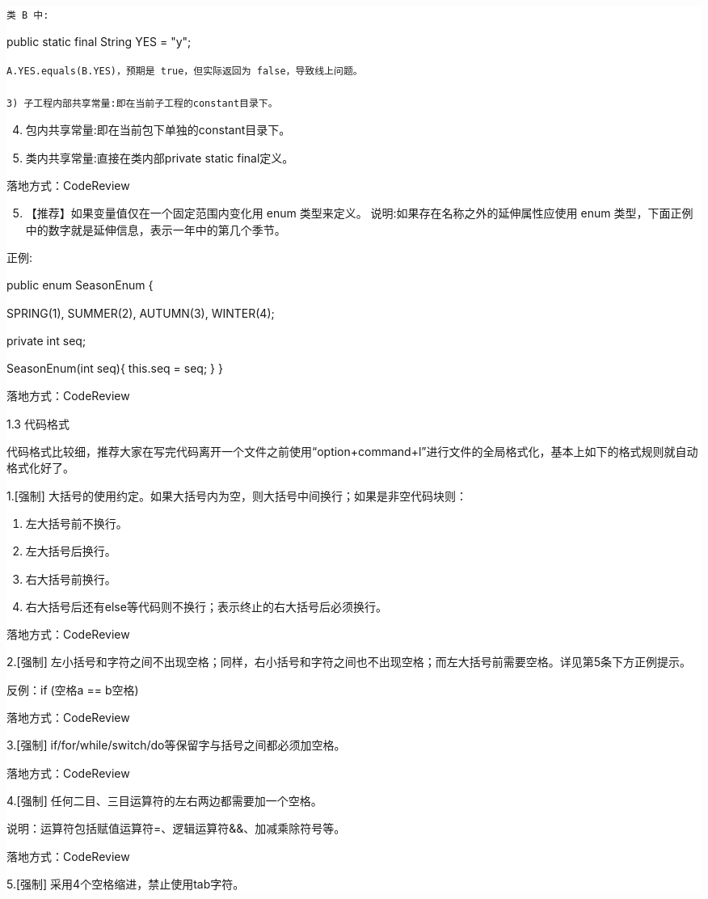     类 B 中:

public static final String YES = "y";

    A.YES.equals(B.YES)，预期是 true，但实际返回为 false，导致线上问题。

    3) 子工程内部共享常量:即在当前子工程的constant目录下。  

4) 包内共享常量:即在当前包下单独的constant目录下。

5) 类内共享常量:直接在类内部private static final定义。

落地方式：CodeReview

5. 【推荐】如果变量值仅在一个固定范围内变化用 enum 类型来定义。 说明:如果存在名称之外的延伸属性应使用 enum 类型，下面正例中的数字就是延伸信息，表示一年中的第几个季节。

正例:

public enum SeasonEnum {

SPRING(1), SUMMER(2), AUTUMN(3), WINTER(4);

private int seq;

SeasonEnum(int seq){
this.seq = seq;
}
}

落地方式：CodeReview

1.3 代码格式

代码格式比较细，推荐大家在写完代码离开一个文件之前使用“option+command+l”进行文件的全局格式化，基本上如下的格式规则就自动格式化好了。

1.[强制] 大括号的使用约定。如果大括号内为空，则大括号中间换行；如果是非空代码块则：

1) 左大括号前不换行。

2) 左大括号后换行。

3) 右大括号前换行。

4) 右大括号后还有else等代码则不换行；表示终止的右大括号后必须换行。

落地方式：CodeReview

2.[强制] 左小括号和字符之间不出现空格；同样，右小括号和字符之间也不出现空格；而左大括号前需要空格。详见第5条下方正例提示。

反例：if (空格a == b空格)

落地方式：CodeReview

3.[强制] if/for/while/switch/do等保留字与括号之间都必须加空格。

落地方式：CodeReview

4.[强制] 任何二目、三目运算符的左右两边都需要加一个空格。

说明：运算符包括赋值运算符=、逻辑运算符&&、加减乘除符号等。

落地方式：CodeReview

5.[强制] 采用4个空格缩进，禁止使用tab字符。
